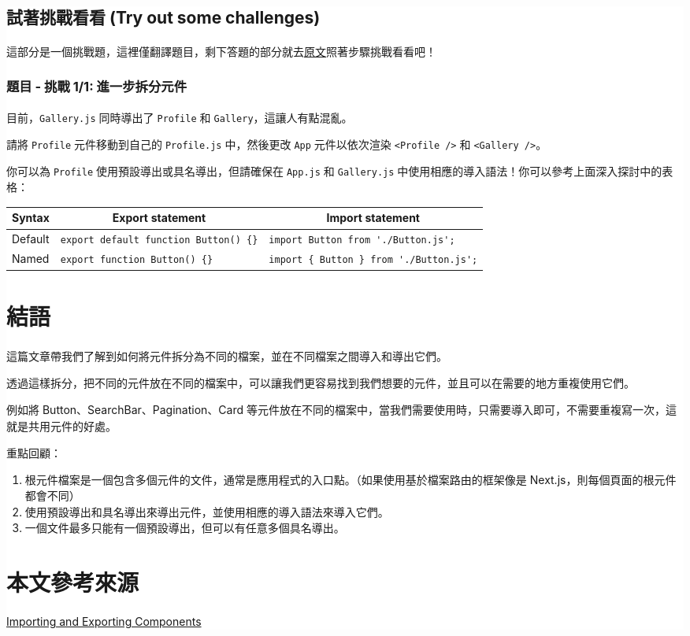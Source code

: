 ## 試著挑戰看看 (Try out some challenges)

這部分是一個挑戰題，這裡僅翻譯題目，剩下答題的部分就去[原文](https://react.dev/learn/importing-and-exporting-components#challenges)照著步驟挑戰看看吧！

### 題目 - 挑戰 1/1: 進一步拆分元件

目前，`Gallery.js` 同時導出了 `Profile` 和 `Gallery`，這讓人有點混亂。

請將 `Profile` 元件移動到自己的 `Profile.js` 中，然後更改 `App` 元件以依次渲染 `<Profile />` 和 `<Gallery />`。

你可以為 `Profile` 使用預設導出或具名導出，但請確保在 `App.js` 和 `Gallery.js` 中使用相應的導入語法！你可以參考上面深入探討中的表格：

| Syntax  | Export statement                      | Import statement                        |
| ------- | ------------------------------------- | --------------------------------------- |
| Default | `export default function Button() {}` | `import Button from './Button.js';`     |
| Named   | `export function Button() {}`         | `import { Button } from './Button.js';` |

# 結語

這篇文章帶我們了解到如何將元件拆分為不同的檔案，並在不同檔案之間導入和導出它們。

透過這樣拆分，把不同的元件放在不同的檔案中，可以讓我們更容易找到我們想要的元件，並且可以在需要的地方重複使用它們。

例如將 Button、SearchBar、Pagination、Card 等元件放在不同的檔案中，當我們需要使用時，只需要導入即可，不需要重複寫一次，這就是共用元件的好處。

重點回顧：

1. 根元件檔案是一個包含多個元件的文件，通常是應用程式的入口點。（如果使用基於檔案路由的框架像是 Next.js，則每個頁面的根元件都會不同）
2. 使用預設導出和具名導出來導出元件，並使用相應的導入語法來導入它們。
3. 一個文件最多只能有一個預設導出，但可以有任意多個具名導出。

# 本文參考來源

[Importing and Exporting Components](https://react.dev/learn/importing-and-exporting-components)
